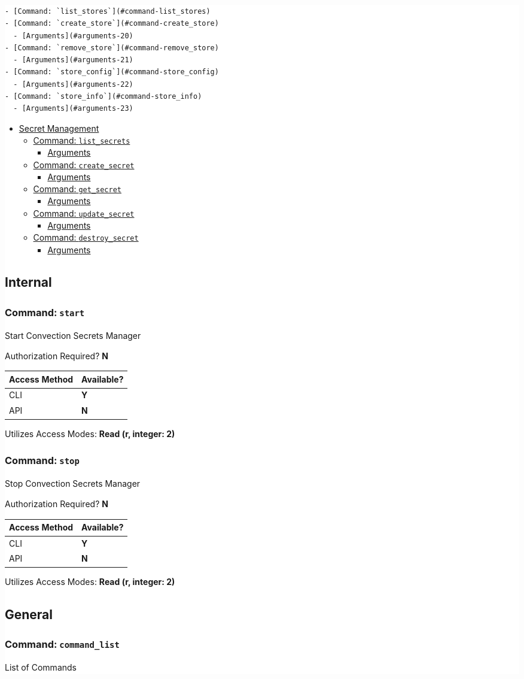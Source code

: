     - [Command: `list_stores`](#command-list_stores)
    - [Command: `create_store`](#command-create_store)
      - [Arguments](#arguments-20)
    - [Command: `remove_store`](#command-remove_store)
      - [Arguments](#arguments-21)
    - [Command: `store_config`](#command-store_config)
      - [Arguments](#arguments-22)
    - [Command: `store_info`](#command-store_info)
      - [Arguments](#arguments-23)
  - [Secret Management](#secret-management)
    - [Command: `list_secrets`](#command-list_secrets)
      - [Arguments](#arguments-24)
    - [Command: `create_secret`](#command-create_secret)
      - [Arguments](#arguments-25)
    - [Command: `get_secret`](#command-get_secret)
      - [Arguments](#arguments-26)
    - [Command: `update_secret`](#command-update_secret)
      - [Arguments](#arguments-27)
    - [Command: `destroy_secret`](#command-destroy_secret)
      - [Arguments](#arguments-28)

## Internal
### Command: `start`
Start Convection Secrets Manager

Authorization Required? **N**

| Access Method   | Available?   |
|-----------------|--------------|
| CLI             | **Y**        |
| API             | **N**        |

Utilizes Access Modes: **Read (r, integer: 2)**

### Command: `stop`
Stop Convection Secrets Manager

Authorization Required? **N**

| Access Method   | Available?   |
|-----------------|--------------|
| CLI             | **Y**        |
| API             | **N**        |

Utilizes Access Modes: **Read (r, integer: 2)**

## General
### Command: `command_list`
List of Commands
